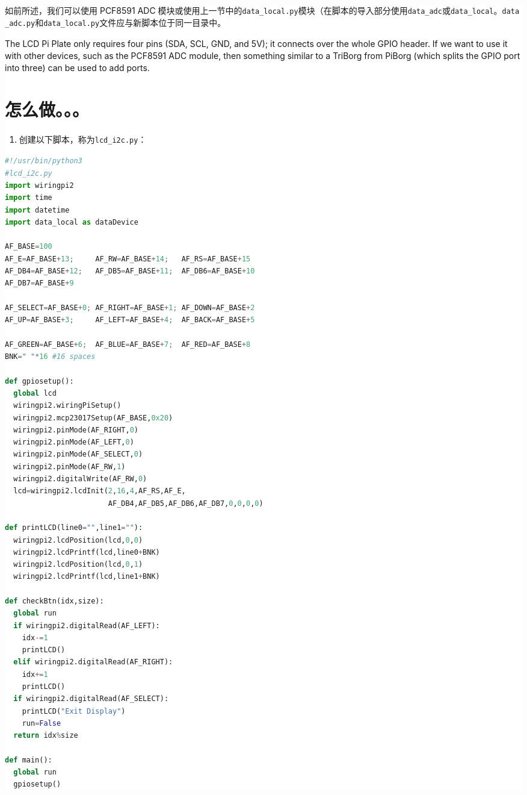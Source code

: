 如前所述，我们可以使用 PCF8591 ADC 模块或使用上一节中的`data_local.py`模块（在脚本的导入部分使用`data_adc`或`data_local`。`data_adc.py`和`data_local.py`文件应与新脚本位于同一目录中。

The LCD Pi Plate only requires four pins (SDA, SCL, GND, and 5V); it connects over the whole GPIO header. If we want to use it with other devices, such as the PCF8591 ADC module, then something similar to a TriBorg from PiBorg (which splits the GPIO port into three) can be used to add ports.

# 怎么做。。。

1.  创建以下脚本，称为`lcd_i2c.py`：

```py
#!/usr/bin/python3 
#lcd_i2c.py 
import wiringpi2 
import time 
import datetime 
import data_local as dataDevice 

AF_BASE=100 
AF_E=AF_BASE+13;     AF_RW=AF_BASE+14;   AF_RS=AF_BASE+15 
AF_DB4=AF_BASE+12;   AF_DB5=AF_BASE+11;  AF_DB6=AF_BASE+10 
AF_DB7=AF_BASE+9 

AF_SELECT=AF_BASE+0; AF_RIGHT=AF_BASE+1; AF_DOWN=AF_BASE+2 
AF_UP=AF_BASE+3;     AF_LEFT=AF_BASE+4;  AF_BACK=AF_BASE+5 

AF_GREEN=AF_BASE+6;  AF_BLUE=AF_BASE+7;  AF_RED=AF_BASE+8 
BNK=" "*16 #16 spaces 

def gpiosetup(): 
  global lcd 
  wiringpi2.wiringPiSetup() 
  wiringpi2.mcp23017Setup(AF_BASE,0x20) 
  wiringpi2.pinMode(AF_RIGHT,0) 
  wiringpi2.pinMode(AF_LEFT,0) 
  wiringpi2.pinMode(AF_SELECT,0) 
  wiringpi2.pinMode(AF_RW,1) 
  wiringpi2.digitalWrite(AF_RW,0) 
  lcd=wiringpi2.lcdInit(2,16,4,AF_RS,AF_E, 
                        AF_DB4,AF_DB5,AF_DB6,AF_DB7,0,0,0,0) 

def printLCD(line0="",line1=""): 
  wiringpi2.lcdPosition(lcd,0,0) 
  wiringpi2.lcdPrintf(lcd,line0+BNK) 
  wiringpi2.lcdPosition(lcd,0,1) 
  wiringpi2.lcdPrintf(lcd,line1+BNK) 

def checkBtn(idx,size): 
  global run 
  if wiringpi2.digitalRead(AF_LEFT): 
    idx-=1 
    printLCD() 
  elif wiringpi2.digitalRead(AF_RIGHT): 
    idx+=1 
    printLCD() 
  if wiringpi2.digitalRead(AF_SELECT): 
    printLCD("Exit Display") 
    run=False 
  return idx%size 

def main(): 
  global run 
  gpiosetup() 
```